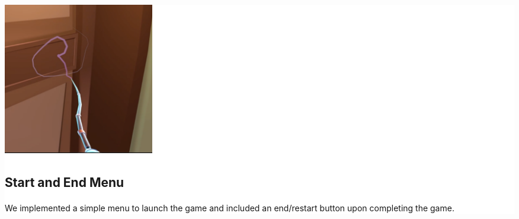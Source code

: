 <img src="/posts/ar-vr/escape-vr/alohomora.png" height="250">


## Start and End Menu

We implemented a simple menu to launch the game and included an end/restart button upon completing the game.
